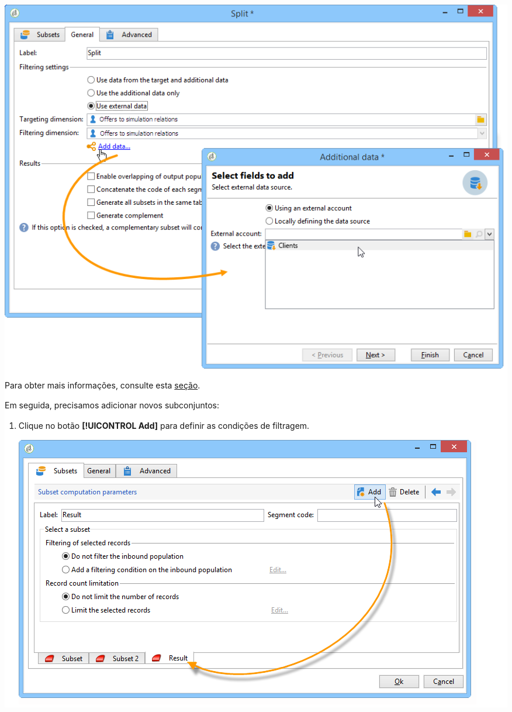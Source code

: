    ![](assets/split-subset-config-add_external_data.png)

   Para obter mais informações, consulte esta [seção](../../installation/using/about-fda.md).

Em seguida, precisamos adicionar novos subconjuntos:

1. Clique no botão **[!UICONTROL Add]** para definir as condições de filtragem.

   ![](assets/wf_split_add_a_tab.png)
